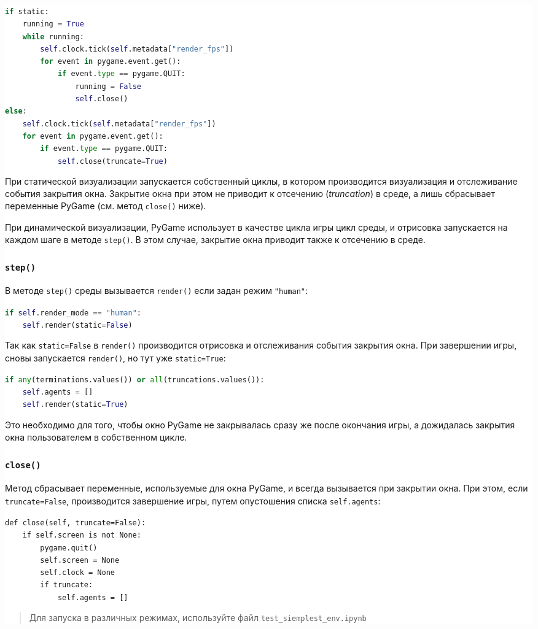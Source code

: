```python
if static:
    running = True
    while running:
        self.clock.tick(self.metadata["render_fps"])
        for event in pygame.event.get():
            if event.type == pygame.QUIT:
                running = False
                self.close()
else:
    self.clock.tick(self.metadata["render_fps"])
    for event in pygame.event.get():
        if event.type == pygame.QUIT:
            self.close(truncate=True)
```

При статической визуализации запускается собственный циклы, в котором производится визуализация и отслеживание события закрытия окна. Закрытие окна при этом не приводит к отсечению (*truncation*) в среде, а лишь сбрасывает переменные PyGame (см. метод `close()` ниже).

При динамической визуализации, PyGame использует в качестве цикла игры цикл среды, и отрисовка запускается на каждом шаге в методе `step()`. В этом случае, закрытие окна приводит также к отсечению в среде.

### `step()`

В методе `step()` среды вызывается `render()` если задан режим `"human"`:

```python
if self.render_mode == "human":
    self.render(static=False)
```
Так как `static=False` в `render()` производится отрисовка и отслеживания события закрытия окна. При завершении игры, сновы запускается `render()`, но тут уже `static=True`:

```python
if any(terminations.values()) or all(truncations.values()):
    self.agents = []
    self.render(static=True)
```

Это необходимо для того, чтобы окно PyGame не закрывалась сразу же после окончания игры, а дожидалась закрытия окна пользователем в собственном цикле.

### `close()`

Метод сбрасывает переменные, используемые для окна PyGame, и всегда вызывается при закрытии окна. При этом, если `truncate=False`, производится завершение игры, путем опустошения списка `self.agents`:
```
def close(self, truncate=False):
    if self.screen is not None:
        pygame.quit()
        self.screen = None
        self.clock = None
        if truncate:
            self.agents = []
```

>Для запуска в различных режимах, используйте файл `test_siemplest_env.ipynb`
